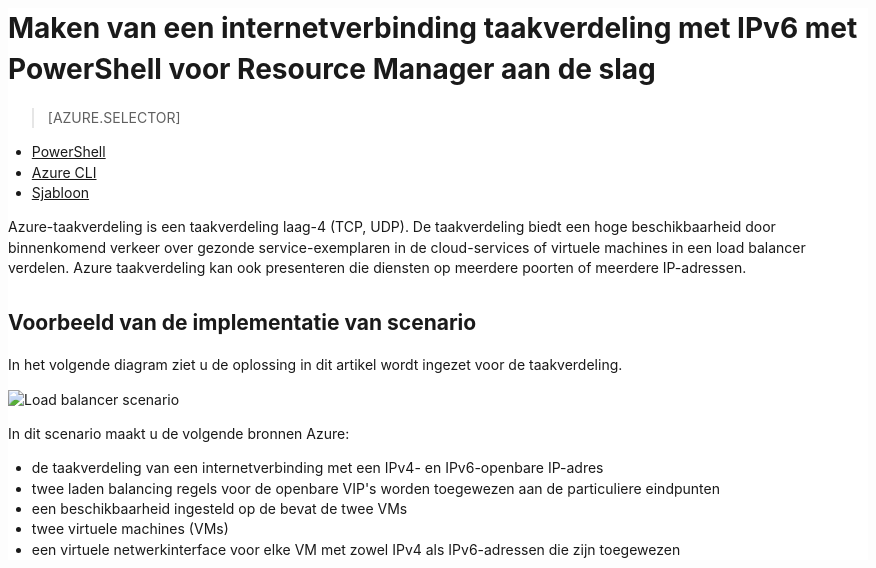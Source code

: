 <properties
    pageTitle="Een Internet facing taakverdeling met IPv6 met PowerShell voor Resource Manager maken | Microsoft Azure"
    description="Informatie over het maken van een internetverbinding taakverdeling met IPv6 met PowerShell voor bronbeheer"
    services="load-balancer"
    documentationCenter="na"
    authors="sdwheeler"
    manager="carmonm"
    editor=""
    tags="azure-resource-manager"
    keywords="IPv6, azure-taakverdeling, dual-stack, openbaar IP-, systeemeigen ipv6, mobiele, iot"
/>
<tags
    ms.service="load-balancer"
    ms.devlang="na"
    ms.topic="article"
    ms.tgt_pltfrm="na"
    ms.workload="infrastructure-services"
    ms.date="09/14/2016"
    ms.author="sewhee"
/>

# <a name="get-started-creating-an-internet-facing-load-balancer-with-ipv6-using-powershell-for-resource-manager"></a>Maken van een internetverbinding taakverdeling met IPv6 met PowerShell voor Resource Manager aan de slag

> [AZURE.SELECTOR]
- [PowerShell](./load-balancer-ipv6-internet-ps.md)
- [Azure CLI](./load-balancer-ipv6-internet-cli.md)
- [Sjabloon](./load-balancer-ipv6-internet-template.md)

Azure-taakverdeling is een taakverdeling laag-4 (TCP, UDP). De taakverdeling biedt een hoge beschikbaarheid door binnenkomend verkeer over gezonde service-exemplaren in de cloud-services of virtuele machines in een load balancer verdelen. Azure taakverdeling kan ook presenteren die diensten op meerdere poorten of meerdere IP-adressen.

## <a name="example-deployment-scenario"></a>Voorbeeld van de implementatie van scenario

In het volgende diagram ziet u de oplossing in dit artikel wordt ingezet voor de taakverdeling.

![Load balancer scenario](./media/load-balancer-ipv6-internet-ps/lb-ipv6-scenario.png)

In dit scenario maakt u de volgende bronnen Azure:

- de taakverdeling van een internetverbinding met een IPv4- en IPv6-openbare IP-adres
- twee laden balancing regels voor de openbare VIP's worden toegewezen aan de particuliere eindpunten
- een beschikbaarheid ingesteld op de bevat de twee VMs
- twee virtuele machines (VMs)
- een virtuele netwerkinterface voor elke VM met zowel IPv4 als IPv6-adressen die zijn toegewezen
